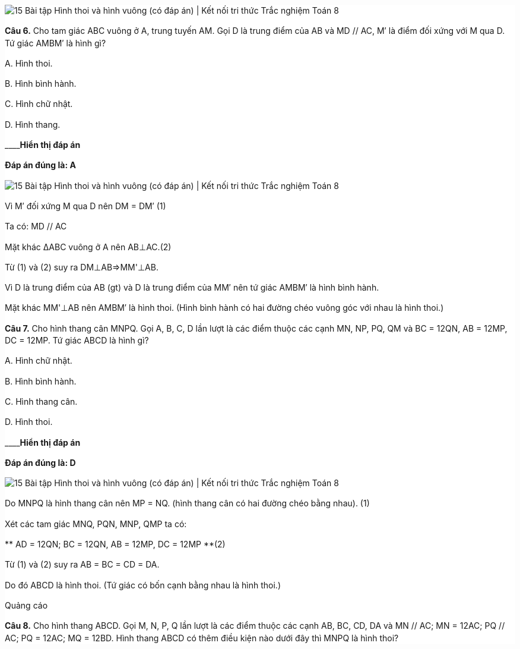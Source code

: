 ![15 Bài tập Hình thoi và hình vuông \(có đáp án\) | Kết nối tri thức Trắc nghiệm Toán 8](https://vietjack.com/toan-8-kn/images/trac-nghiem-bai-14-hinh-thoi-va-hinh-vuong-190018.PNG)

**Câu 6.** Cho tam giác ABC vuông ở A, trung tuyến AM. Gọi D là trung điểm của AB và MD // AC, M′ là điểm đối xứng với M qua D. Tứ giác AMBM′ là hình gì?

A. Hình thoi.

B. Hình bình hành.

C. Hình chữ nhật.

D. Hình thang.

____**Hiển thị đáp án**

**Đáp án đúng là: A**

![15 Bài tập Hình thoi và hình vuông \(có đáp án\) | Kết nối tri thức Trắc nghiệm Toán 8](https://vietjack.com/toan-8-kn/images/trac-nghiem-bai-14-hinh-thoi-va-hinh-vuong-190019.PNG)

Vì M′ đối xứng M qua D nên DM = DM′ (1)

Ta có: MD // AC

Mặt khác ΔABC vuông ở A nên AB⊥AC.(2)

Từ (1) và (2) suy ra DM⊥AB⇒MM'⊥AB.

Vì D là trung điểm của AB (gt) và D là trung điểm của MM′ nên tứ giác AMBM′ là hình bình hành. 

Mặt khác MM'⊥AB nên AMBM′ là hình thoi. (Hình bình hành có hai đường chéo vuông góc với nhau là hình thoi.)

**Câu 7.** Cho hình thang cân MNPQ. Gọi A, B, C, D lần lượt là các điểm thuộc các cạnh MN, NP, PQ, QM và BC = 12QN, AB = 12MP, DC = 12MP. Tứ giác ABCD là hình gì?

A. Hình chữ nhật.

B. Hình bình hành.

C. Hình thang cân.

D. Hình thoi.

____**Hiển thị đáp án**

**Đáp án đúng là: D**

![15 Bài tập Hình thoi và hình vuông \(có đáp án\) | Kết nối tri thức Trắc nghiệm Toán 8](https://vietjack.com/toan-8-kn/images/trac-nghiem-bai-14-hinh-thoi-va-hinh-vuong-190020.PNG)

Do MNPQ là hình thang cân nên MP = NQ. (hình thang cân có hai đường chéo bằng nhau). (1)

Xét các tam giác MNQ, PQN, MNP, QMP ta có:

** AD = 12QN; BC = 12QN, AB = 12MP, DC = 12MP **(2)

Từ (1) và (2) suy ra AB = BC = CD = DA.

Do đó ABCD là hình thoi. (Tứ giác có bốn cạnh bằng nhau là hình thoi.)

Quảng cáo

**Câu 8.** Cho hình thang ABCD. Gọi M, N, P, Q lần lượt là các điểm thuộc các cạnh AB, BC, CD, DA và MN // AC; MN = 12AC; PQ // AC; PQ = 12AC; MQ = 12BD. Hình thang ABCD có thêm điều kiện nào dưới đây thì MNPQ là hình thoi?
